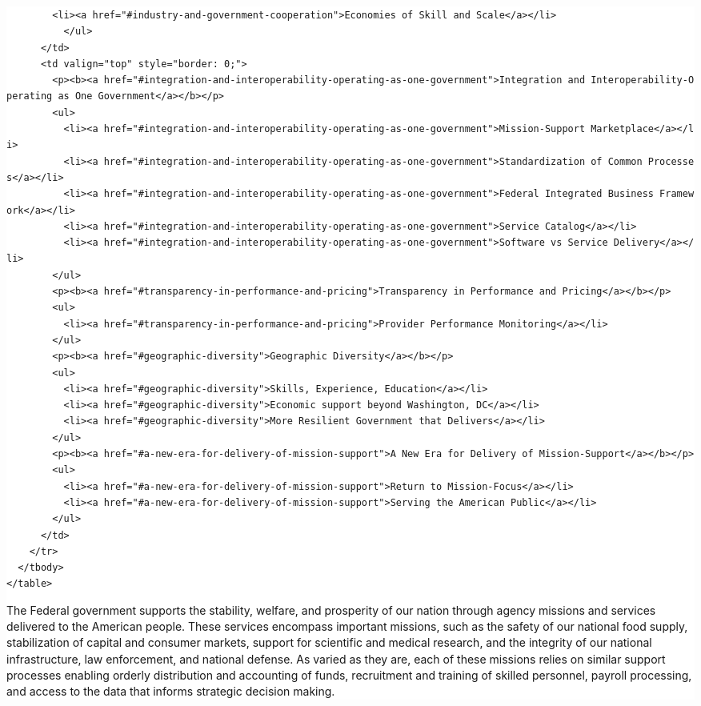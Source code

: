             <li><a href="#industry-and-government-cooperation">Economies of Skill and Scale</a></li>
              </ul>
          </td>
          <td valign="top" style="border: 0;">
            <p><b><a href="#integration-and-interoperability-operating-as-one-government">Integration and Interoperability-Operating as One Government</a></b></p>
            <ul>
              <li><a href="#integration-and-interoperability-operating-as-one-government">Mission-Support Marketplace</a></li>
              <li><a href="#integration-and-interoperability-operating-as-one-government">Standardization of Common Processes</a></li>
              <li><a href="#integration-and-interoperability-operating-as-one-government">Federal Integrated Business Framework</a></li>
              <li><a href="#integration-and-interoperability-operating-as-one-government">Service Catalog</a></li>
              <li><a href="#integration-and-interoperability-operating-as-one-government">Software vs Service Delivery</a></li>
            </ul>
            <p><b><a href="#transparency-in-performance-and-pricing">Transparency in Performance and Pricing</a></b></p>
            <ul>
              <li><a href="#transparency-in-performance-and-pricing">Provider Performance Monitoring</a></li>
            </ul>
            <p><b><a href="#geographic-diversity">Geographic Diversity</a></b></p>
            <ul>
              <li><a href="#geographic-diversity">Skills, Experience, Education</a></li>
              <li><a href="#geographic-diversity">Economic support beyond Washington, DC</a></li>
              <li><a href="#geographic-diversity">More Resilient Government that Delivers</a></li>
            </ul>
            <p><b><a href="#a-new-era-for-delivery-of-mission-support">A New Era for Delivery of Mission-Support</a></b></p>
            <ul>
              <li><a href="#a-new-era-for-delivery-of-mission-support">Return to Mission-Focus</a></li>
              <li><a href="#a-new-era-for-delivery-of-mission-support">Serving the American Public</a></li>
            </ul>
          </td>
        </tr>
      </tbody>
    </table>
  </div>
</div>

The Federal government supports the stability, welfare, and prosperity of our nation through agency missions and services delivered to the American people. These services encompass important missions, such as the safety of our national food supply, stabilization of capital and consumer markets, support for scientific and medical research, and the integrity of our national infrastructure, law enforcement, and national defense. As varied as they are, each of these missions relies on similar support processes enabling orderly distribution and accounting of funds, recruitment and training of skilled personnel, payroll processing, and access to the data that informs strategic decision making. 

